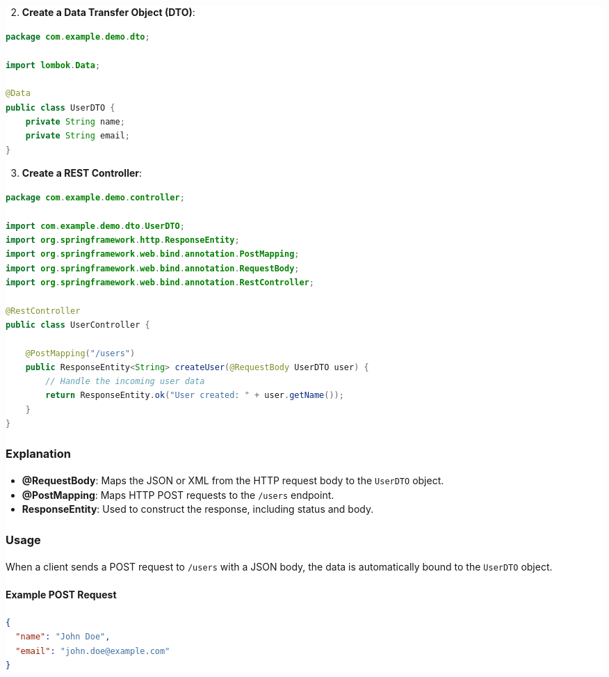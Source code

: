 2. **Create a Data Transfer Object (DTO)**:

```java
package com.example.demo.dto;

import lombok.Data;

@Data
public class UserDTO {
    private String name;
    private String email;
}
```

3. **Create a REST Controller**:

```java
package com.example.demo.controller;

import com.example.demo.dto.UserDTO;
import org.springframework.http.ResponseEntity;
import org.springframework.web.bind.annotation.PostMapping;
import org.springframework.web.bind.annotation.RequestBody;
import org.springframework.web.bind.annotation.RestController;

@RestController
public class UserController {

    @PostMapping("/users")
    public ResponseEntity<String> createUser(@RequestBody UserDTO user) {
        // Handle the incoming user data
        return ResponseEntity.ok("User created: " + user.getName());
    }
}
```

### Explanation

- **@RequestBody**: Maps the JSON or XML from the HTTP request body to the `UserDTO` object.
- **@PostMapping**: Maps HTTP POST requests to the `/users` endpoint.
- **ResponseEntity**: Used to construct the response, including status and body.

### Usage

When a client sends a POST request to `/users` with a JSON body, the data is automatically bound to the `UserDTO` object.

#### Example POST Request

```json
{
  "name": "John Doe",
  "email": "john.doe@example.com"
}
```
